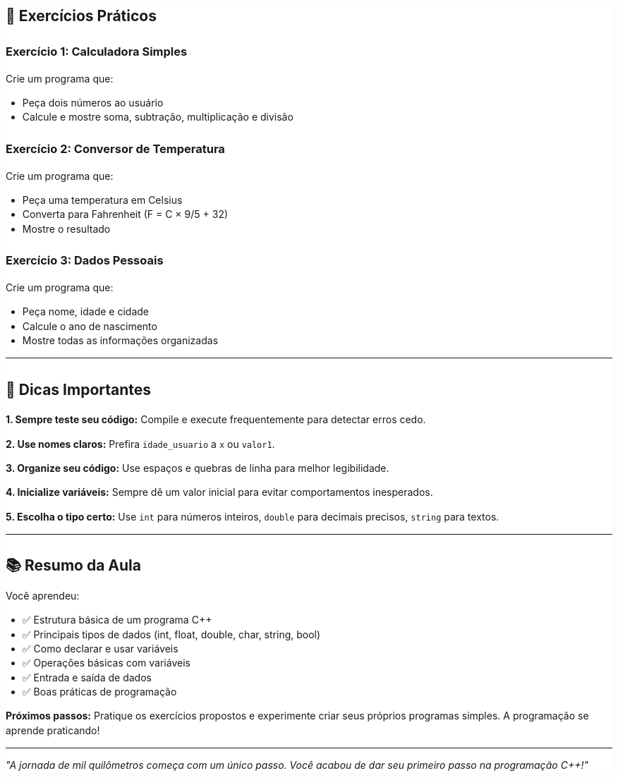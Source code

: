 
## 🚀 Exercícios Práticos

### **Exercício 1: Calculadora Simples**

Crie um programa que:

- Peça dois números ao usuário
- Calcule e mostre soma, subtração, multiplicação e divisão

### **Exercício 2: Conversor de Temperatura**

Crie um programa que:

- Peça uma temperatura em Celsius
- Converta para Fahrenheit (F = C × 9/5 + 32)
- Mostre o resultado

### **Exercício 3: Dados Pessoais**

Crie um programa que:

- Peça nome, idade e cidade
- Calcule o ano de nascimento
- Mostre todas as informações organizadas

---

## 🔧 Dicas Importantes

**1. Sempre teste seu código:** Compile e execute frequentemente para detectar erros cedo.

**2. Use nomes claros:** Prefira `idade_usuario` a `x` ou `valor1`.

**3. Organize seu código:** Use espaços e quebras de linha para melhor legibilidade.

**4. Inicialize variáveis:** Sempre dê um valor inicial para evitar comportamentos inesperados.

**5. Escolha o tipo certo:** Use `int` para números inteiros, `double` para decimais precisos, `string` para textos.

---

## 📚 Resumo da Aula

Você aprendeu:

- ✅ Estrutura básica de um programa C++
- ✅ Principais tipos de dados (int, float, double, char, string, bool)
- ✅ Como declarar e usar variáveis
- ✅ Operações básicas com variáveis
- ✅ Entrada e saída de dados
- ✅ Boas práticas de programação

**Próximos passos:** Pratique os exercícios propostos e experimente criar seus próprios programas simples. A programação se aprende praticando!

---

_"A jornada de mil quilômetros começa com um único passo. Você acabou de dar seu primeiro passo na programação C++!"_
